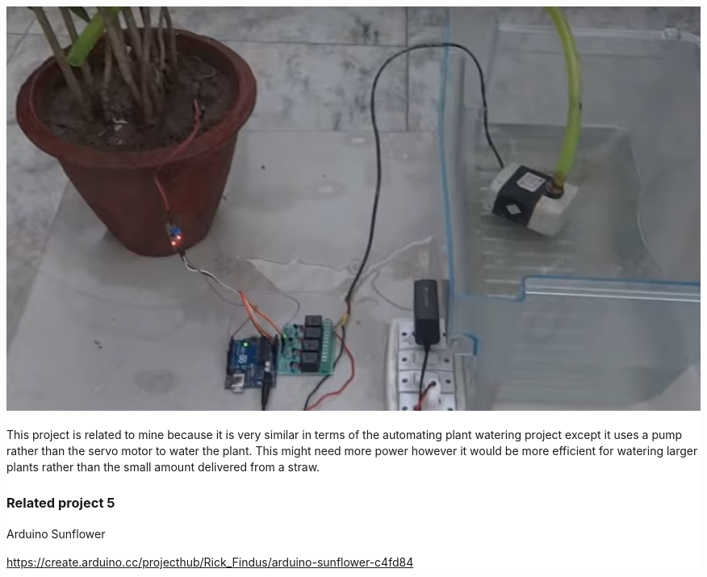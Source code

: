 ![Image](AutomaticWater.jpg)

This project is related to mine because it is very similar in terms of the automating plant watering project except it uses a pump rather than the servo motor to water the plant. This might need more power however it would be more efficient for watering larger plants rather than the small amount delivered from a straw.

### Related project 5 ###
Arduino Sunflower

https://create.arduino.cc/projecthub/Rick_Findus/arduino-sunflower-c4fd84
